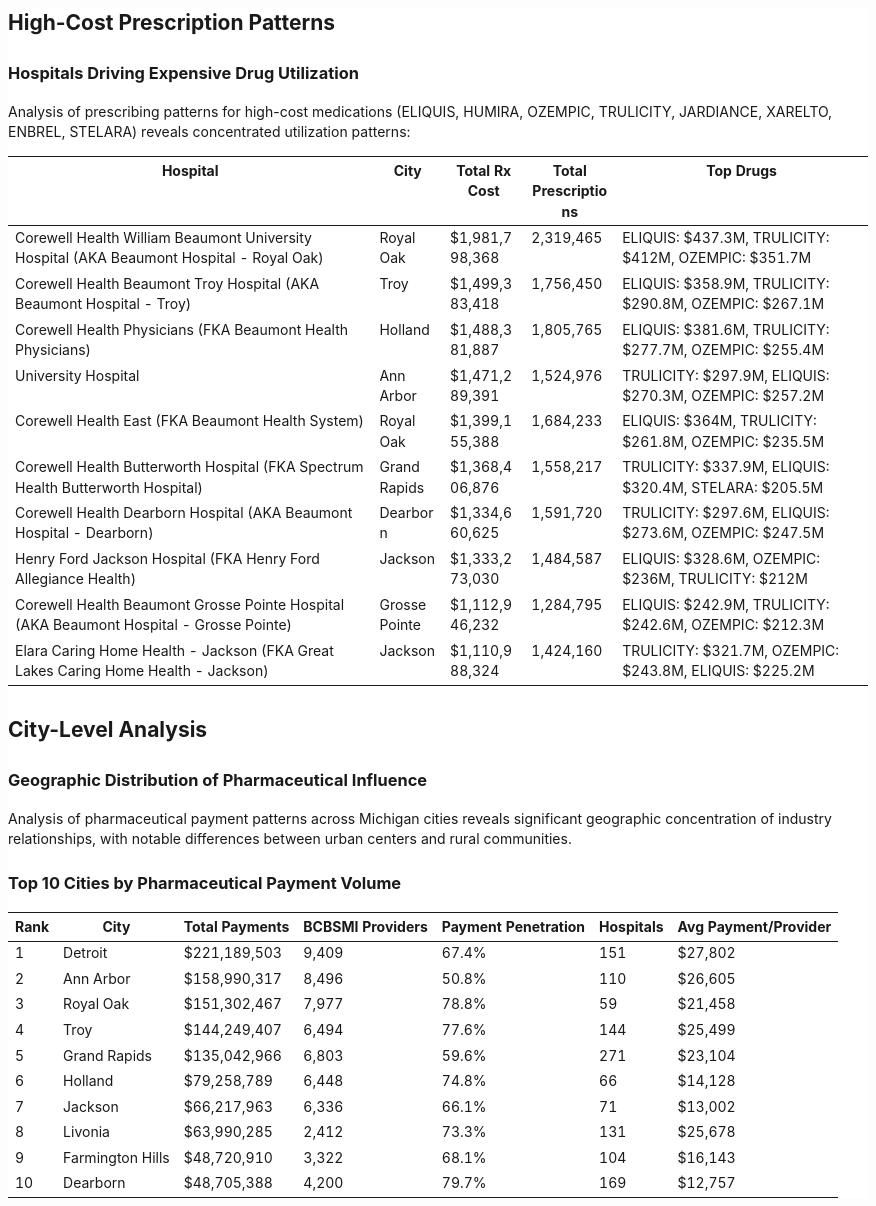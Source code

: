 
## High-Cost Prescription Patterns

### Hospitals Driving Expensive Drug Utilization

Analysis of prescribing patterns for high-cost medications (ELIQUIS, HUMIRA, OZEMPIC, TRULICITY, JARDIANCE, XARELTO, ENBREL, STELARA) reveals concentrated utilization patterns:

| Hospital | City | Total Rx Cost | Total Prescriptions | Top Drugs |
|----------|------|---------------|---------------------|-----------|
| Corewell Health William Beaumont University Hospital (AKA Beaumont Hospital - Royal Oak) | Royal Oak | $1,981,798,368 | 2,319,465 | ELIQUIS: $437.3M, TRULICITY: $412M, OZEMPIC: $351.7M |
| Corewell Health Beaumont Troy Hospital (AKA Beaumont Hospital - Troy) | Troy | $1,499,383,418 | 1,756,450 | ELIQUIS: $358.9M, TRULICITY: $290.8M, OZEMPIC: $267.1M |
| Corewell Health Physicians (FKA Beaumont Health Physicians) | Holland | $1,488,381,887 | 1,805,765 | ELIQUIS: $381.6M, TRULICITY: $277.7M, OZEMPIC: $255.4M |
| University Hospital | Ann Arbor | $1,471,289,391 | 1,524,976 | TRULICITY: $297.9M, ELIQUIS: $270.3M, OZEMPIC: $257.2M |
| Corewell Health East (FKA Beaumont Health System) | Royal Oak | $1,399,155,388 | 1,684,233 | ELIQUIS: $364M, TRULICITY: $261.8M, OZEMPIC: $235.5M |
| Corewell Health Butterworth Hospital (FKA Spectrum Health Butterworth Hospital) | Grand Rapids | $1,368,406,876 | 1,558,217 | TRULICITY: $337.9M, ELIQUIS: $320.4M, STELARA: $205.5M |
| Corewell Health Dearborn Hospital (AKA Beaumont Hospital - Dearborn) | Dearborn | $1,334,660,625 | 1,591,720 | TRULICITY: $297.6M, ELIQUIS: $273.6M, OZEMPIC: $247.5M |
| Henry Ford Jackson Hospital (FKA Henry Ford Allegiance Health) | Jackson | $1,333,273,030 | 1,484,587 | ELIQUIS: $328.6M, OZEMPIC: $236M, TRULICITY: $212M |
| Corewell Health Beaumont Grosse Pointe Hospital (AKA Beaumont Hospital - Grosse Pointe) | Grosse Pointe | $1,112,946,232 | 1,284,795 | ELIQUIS: $242.9M, TRULICITY: $242.6M, OZEMPIC: $212.3M |
| Elara Caring Home Health - Jackson (FKA Great Lakes Caring Home Health - Jackson) | Jackson | $1,110,988,324 | 1,424,160 | TRULICITY: $321.7M, OZEMPIC: $243.8M, ELIQUIS: $225.2M |


## City-Level Analysis

### Geographic Distribution of Pharmaceutical Influence

Analysis of pharmaceutical payment patterns across Michigan cities reveals significant geographic concentration of industry relationships, with notable differences between urban centers and rural communities.

### Top 10 Cities by Pharmaceutical Payment Volume

| Rank | City | Total Payments | BCBSMI Providers | Payment Penetration | Hospitals | Avg Payment/Provider |
|------|------|----------------|------------------|---------------------|-----------|---------------------|
| 1 | Detroit | $221,189,503 | 9,409 | 67.4% | 151 | $27,802 |
| 2 | Ann Arbor | $158,990,317 | 8,496 | 50.8% | 110 | $26,605 |
| 3 | Royal Oak | $151,302,467 | 7,977 | 78.8% | 59 | $21,458 |
| 4 | Troy | $144,249,407 | 6,494 | 77.6% | 144 | $25,499 |
| 5 | Grand Rapids | $135,042,966 | 6,803 | 59.6% | 271 | $23,104 |
| 6 | Holland | $79,258,789 | 6,448 | 74.8% | 66 | $14,128 |
| 7 | Jackson | $66,217,963 | 6,336 | 66.1% | 71 | $13,002 |
| 8 | Livonia | $63,990,285 | 2,412 | 73.3% | 131 | $25,678 |
| 9 | Farmington Hills | $48,720,910 | 3,322 | 68.1% | 104 | $16,143 |
| 10 | Dearborn | $48,705,388 | 4,200 | 79.7% | 169 | $12,757 |
